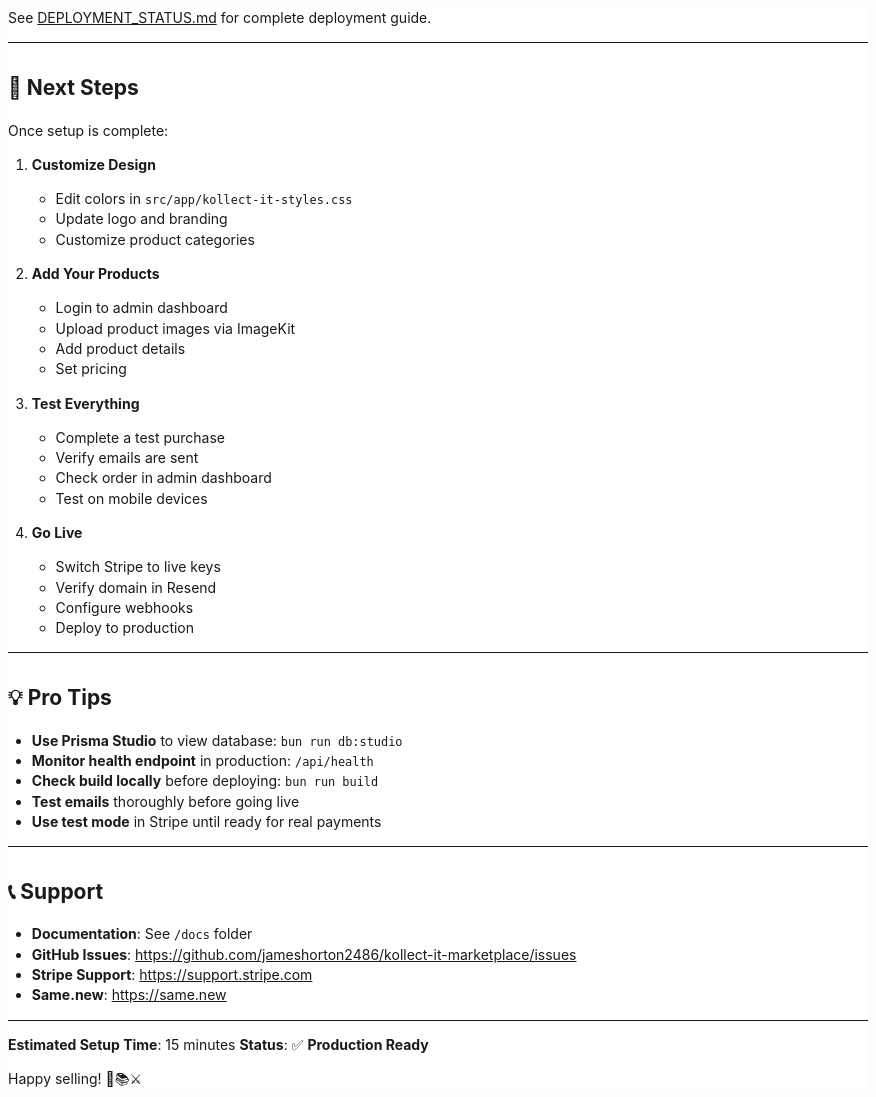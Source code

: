 See [DEPLOYMENT_STATUS.md](DEPLOYMENT_STATUS.md) for complete deployment guide.

---

## 🎉 Next Steps

Once setup is complete:

1. **Customize Design**
   - Edit colors in `src/app/kollect-it-styles.css`
   - Update logo and branding
   - Customize product categories

2. **Add Your Products**
   - Login to admin dashboard
   - Upload product images via ImageKit
   - Add product details
   - Set pricing

3. **Test Everything**
   - Complete a test purchase
   - Verify emails are sent
   - Check order in admin dashboard
   - Test on mobile devices

4. **Go Live**
   - Switch Stripe to live keys
   - Verify domain in Resend
   - Configure webhooks
   - Deploy to production

---

## 💡 Pro Tips

- **Use Prisma Studio** to view database: `bun run db:studio`
- **Monitor health endpoint** in production: `/api/health`
- **Check build locally** before deploying: `bun run build`
- **Test emails** thoroughly before going live
- **Use test mode** in Stripe until ready for real payments

---

## 📞 Support

- **Documentation**: See `/docs` folder
- **GitHub Issues**: https://github.com/jameshorton2486/kollect-it-marketplace/issues
- **Stripe Support**: https://support.stripe.com
- **Same.new**: https://same.new

---

**Estimated Setup Time**: 15 minutes
**Status**: ✅ **Production Ready**

Happy selling! 🎨📚⚔️
